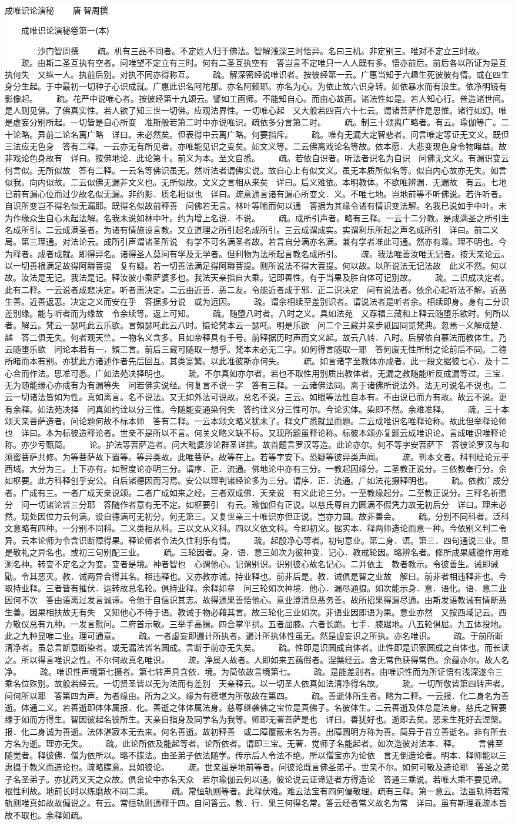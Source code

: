   成唯识论演秘
　　唐 智周撰




　　成唯识论演秘卷第一(本)

　　　　沙门智周撰
　　疏。机有三品不同者。不定姓人归于佛法。智解浅深三时悟异。名曰三机。非定别三。唯对不定立三时故。
　　疏。由斯二圣互执有空者。问唯望不定立有三时。何有二圣互执空有　答岂言不定唯只一人人既有多。悟亦前后。前后各以所证为是互执何失　又纵一人。执前后别。对执不同亦得称互。
　　疏。解深密经说唯识者。按彼经第一云。广惠当知于六趣生死彼彼有情。或在四生身分生起。于中最初一切种子心识成就。广惠此识名阿陀那。亦名阿赖耶。亦名为心。为依止故六识身转。如依暴水而有浪生。依净明镜有影像起。
　　疏。花严中说唯心者。按彼经第十九颂云。譬如工画师。不能知自心。而由心故画。诸法性如是。若人知心行。普造诸世间。是人则见佛。了佛真实性。若人欲了知三世一切佛。应观法界性。一切唯心起　又大般若四百六十七云。谓诸菩萨作是思惟。诸行如幻。唯是虚妄分别所起。一切皆是自心所变　准斯般若第二时中亦说唯识。疏依多分言第二时。
　　疏。制三十颂离广略者。有云。瑜伽等广。二十论略。异前二论名离广略　详曰。未必然矣。但表得中云离广略。何要指斥。
　　疏。唯有无漏大定智悲者。问言唯定等证无文义。既但三法应无色身　答有二释。一云亦无有所见者。亦唯能见识之变矣。如文义等。二云佛离戏论名等故。依本愿．大悲变现色身令物睹益。故非戏论色身故有　详曰。按佛地论．此论第十。前义为本。至文自悉。
　　疏。若依自识者。听法者识名为自识　问佛无文义。有漏识变云何言似。无所似故　答有二释。一云名等佛识虽无。然听法者谓佛实说。故自心上有似文义。虽无本质所似名等。似自内心故亦无失。如言似我。向内似故。二云似佛无漏非文义也。无所似故。文义之言相从来矣　详曰。后义难依。本明教体。不欲唯辨漏．无漏故　有云。七地已前有漏心位而过少故名似无漏。非约影．质名相似也　详曰。疏意通言诸有漏心所变文．义。不唯七地。岂地前等不听佛说。若许听者。自识所变岂不得名似无漏耶。既得名似故前释善　问佛若无言。林叶等喻而何以通　答据为其缘令诸有情识变法解。名我已说如手中叶。未为作缘众生自心未起法解。名我未说如林中叶。约为增上名说．不说。
　　疏。成所引声者。略有三释。一云十二分教。是成满圣之所引生名成所引。二云成满圣者。为诸有情施设言教。又立道理之所引起名成所引。三云成谓成实。实谓利乐所起之声名成所引　详曰。前二义局。第三理通。对法论云。成所引声谓诸圣所说　有学不可名满圣者故。若言自分满亦名满。兼有学者准此可通。然亦有滥。理不明也。今为释者。成者成就。即得异名。诸得圣人莫问有学及无学者。但利物为法所起言教名成所引。
　　疏。我法唯善汝唯无记者。按天亲论云。以一切善根满足故得阿耨菩提　复有疑。若一切善法满足得阿耨菩提。则所说法不得大菩提。何以故。以所说法无记法故　此义不然。何以故。汝法是无记。我法是记。释汝彼小乘萨婆多也。我法天亲指自大乘。记即善性。有于当果及胜自体可记别故。
　　疏。二识成决定者。此有二释。一云说者成悲决定。听者惠决定。二云由近善．恶二友。令能近者成于邪．正二识决定　问有说法者。依余心起听法不解。近恶生善。近善返恶。决定之义而安在乎　答据多分说　或为远因。
　　疏。谓余相续至差别识者。谓说法者是听者余。相续即身。身有二分识差别缘。能与听者而为缘故　令余续等。返上可知。
　　疏。随堕八时者。八时之义。具如法苑　又荐福三藏和上释云随堕乐欲时。何所以者。解云。梵云一瑟吒此云乐欲。言頞瑟吒此云八时。摄论梵本云一瑟吒。明是乐欲　问二个三藏并亲步祇园同览梵典。忽焉一义解成楚．越　答二俱无失。何者观天竺。一物名义含多。且如帝释具有千号。前释据历时声而文义起。故云八转．八时。后解依自慕法而教体生。乃云随堕乐欲　问论本若有一．頞二言。前后三藏可随取一想乎。梵本未必无二字。如何得言随取一耶　答何废无性所制之论前后不同。二德所睹而本有别。亦犹此方诸述作者先后回互。其类寔繁。以此准彼斯亦何失。
　　疏。如言诸字至教体亦成者。此一段文据彼七心．及十二心合而作法。思准可悉。广如法苑决择明也。
　　疏。不尔真如亦尔者。若也不取性用别质出教体者。无漏之教随能听反成漏等过。三宝．无为随能缘心亦成有为有漏等失　问若佛实说经。何复言不说一字　答有三释。一云诸佛法同。离于诸佛所说法外。法无可说名不说也。二云一切诸法皆如为性。真如离言。名不说法。又无如外法可说故。总名不说。三云。如眼等法性自本有。不由说已而方有故。故云不说。更有余释。如法苑决择　问真如约诠以分三性。今随能变通染何失　答约诠义分三性可尔。今论实体。染即不然。余难准释。
　　疏。三十本颂天亲菩萨造者。问论题何故不标本师　答有二释。一云本颂文略义犹未了。释文广悉就显而题。二云成唯识名唯释论称。故此但举释论师也　详曰。本为标彼造释论者。世亲不是所以不言。何关文略义缺不标。又现所题虽释论称。标彼本颂亦复题云成唯识论。言成唯识唯释论称。亦少亏甄简。
　　论。护法等菩萨造者。问大毗婆沙论群圣详撰。故首题言罗汉等造。此论亦尔。何不等字安菩萨下　答彼论罗汉与和须蜜菩萨共修。为等菩萨故下置等。等异类故。此唯菩萨。故等在上。若等字安下。恐疑等彼异类声闻。
　　疏。判本文者。科判经论元乎西域。大分为三。上下亦有。如智度论亦明三分。谓序．正．流通。佛地论中亦有三分。一教起因缘分。二圣教正说分。三依教奉行分。余如枢要。此方科释创乎安公。自后诸德因而习焉。安公以理判诸经论多为三分。谓序．正．流通。广如法花摄释明也。
　　疏。依教广成分者。广成有三。一者广成天亲说颂。二者广成如来之经。三者双成佛．天亲说　有义此论三分。一至教缘起分。二至教正说分。三释名祈愿分　问一切诸论皆三分耶　答随作者意有无不定。如枢要引　有云。瑜伽但有正说。以慈氏尊自力圆满不假凭力故无初后分　详曰。理未必然。现处因位力云何满。设自德满可无初分。何无第三。又复世亲三十唯识亦但正说。岂亦力圆。故非善会。
　　疏。分别不同科者。泛科文意略有四种。一分别不同科。二义类相从科。三以文从义科。四以义依文科。今即初义。据实本．释两师造论而意一种。今依别义判二令异。云本论师为令含识断障得果。释论师者令法久住利乐有情。
　　疏。起殷净心等者。初句意业。第二身．语。第三．四句通说三业。显是敬礼之异名也。或初三句别配三业。
　　疏。三轮因者。身．语．意三如次为彼神变．记心．教戒轮因。略辨名者。修所成果威德作用难测名神。转变不定名之为变。变者是境。神者智也　心谓他心。记谓别识。识别彼心故名记心。二并依主　教者教示。令彼善生。诫即诫勖。令其恶灭。教．诫两异合得其名。相违释也。又亦教亦诫。持业释也。前非后是。教．诫俱是智之业故　解曰。前非者相违释非也。今取持业释。三者皆有摧伏．运转故总名轮。俱持业释。余释如章　问三轮如次神境．他心．漏尽通摄。如次能示身．意．语化。语．意二业因何不次　答由语离过发言诚谛。令他于自信识其志。故得通果善悟他心。意业澄清息恶务善。故所招果得漏尽通。由斯发语教诫有情断恶生善。因果相扶故无有失　又知他心不待于语。教诫于物必藉其言。故三轮化三业如次。非语业因即语为果。意业亦然　又按西域记云。西方敬仪总有九种。一发言慰问。二府首示敬。三举手高揖。四合掌平拱。五者屈膝。六者长跪。七手．膝踞地。八五轮俱屈。九五体投地。此之九种显唯二业。理可通意。
　　疏。一者虚妄即遍计所执者。遍计所执体性虽无。然是虚妄识之所执。亦名唯识。
　　疏。于前所断清净者。虽总言断意断染者。或无漏法皆名圆成。言断于前亦无失矣。
　　疏。性即是识圆成自体者。此性即是识家圆成之自体也。而长读之。所以得言唯识之性。不尔何故真名唯识。
　　疏。净属人故者。人即如来五蕴假者。涅槃经云。舍无常色获得常色。余蕴亦尔。故人名净。
　　疏。唯识性声境第七摄者。第七转声具含依．境。为简依故言境第七。
　　疏。是能差别者。由唯识性而为所证悟有浅深遂令三乘名位殊别。故般若经云。一切贤圣皆以无为法而有差别　天亲释云。以一切圣人依真如法清净得名故。
　　疏。一切所敬皆第四转声者。问何所以耶　答第四为声。为者缘由。所为之义。缘为有德堪为所敬故在第四。
　　疏。善逝体所生者。略为二释。一云报．化二身名为善逝。体通二义。若善逝即体体属报．化。善逝之体体属法身。慈尊继袭佛之宝位是真佛子。名彼体生。二云善逝及体总是法身。慈氏之智要缘于如而方得生。智因彼起名彼所生。天亲自指身及同学名为我等。师即无著菩萨是也　详曰。善犹好也。逝即去矣。恶来生死好去涅槃。报．化二身诚为善逝。法体湛寂本无去来。何名善逝。故初释善　或二障覆蔽未名为善。出障圆明方称为善。简异于昔立善逝名。非有所去方名为逝。理亦无失。
　　疏。此论所依及能起等者。论所依者。谓即三宝。无著．觉师子名能起者。如次造彼对法本．释。
　　言佛至随觉者。释彼佛．僧为依所以。略不牒法。由圣弟子依法随学。传示后人令法不绝。所以僧宝亦为论依　言无倒造论者。明本．释师能以三惠摄于教义而造论也。疏略牒意。具如彼论。
　　疏。世亲虽是地前等者。问彼论既言佛圣弟子。世亲不尔。如何可敬及造论耶　答圣之弟子名圣弟子。亦犹药叉天之众故。俱舍论中亦名天众　若尔瑜伽云何以通。彼论说云证谛迹者方得造论　答通三乘说。若唯大乘不要见谛。根性利故。地前长时以练磨故不同二乘。
　　疏。常恒轨则等者。此释伏难。难云法宝有四何偏敬理。疏有三释。第一意云。法虽轨持若常轨则唯真如故故偏说之。有云。常恒轨则通释于四。自问答云。教．行．果三何得名常。答云经者常义故名为常　详曰。虽有斯理乖疏本旨故不取也。余释如疏。